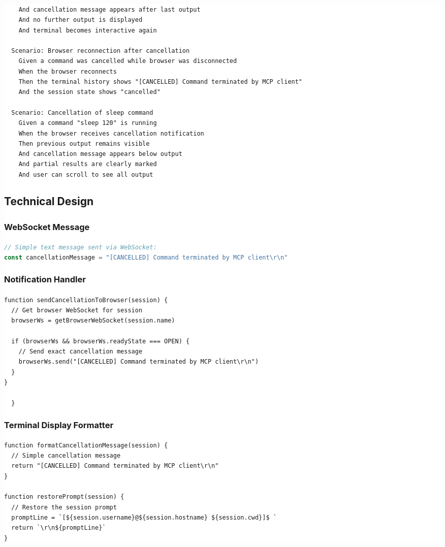 ```gherkin
    And cancellation message appears after last output
    And no further output is displayed
    And terminal becomes interactive again

  Scenario: Browser reconnection after cancellation
    Given a command was cancelled while browser was disconnected
    When the browser reconnects
    Then the terminal history shows "[CANCELLED] Command terminated by MCP client"
    And the session state shows "cancelled"

  Scenario: Cancellation of sleep command
    Given a command "sleep 120" is running
    When the browser receives cancellation notification
    Then previous output remains visible
    And cancellation message appears below output
    And partial results are clearly marked
    And user can scroll to see all output
```

## Technical Design
### WebSocket Message
```typescript
// Simple text message sent via WebSocket:
const cancellationMessage = "[CANCELLED] Command terminated by MCP client\r\n"
```

### Notification Handler
```pseudocode
function sendCancellationToBrowser(session) {
  // Get browser WebSocket for session
  browserWs = getBrowserWebSocket(session.name)

  if (browserWs && browserWs.readyState === OPEN) {
    // Send exact cancellation message
    browserWs.send("[CANCELLED] Command terminated by MCP client\r\n")
  }
}

  }
```

### Terminal Display Formatter
```pseudocode
function formatCancellationMessage(session) {
  // Simple cancellation message
  return "[CANCELLED] Command terminated by MCP client\r\n"
}

function restorePrompt(session) {
  // Restore the session prompt
  promptLine = `[${session.username}@${session.hostname} ${session.cwd}]$ `
  return `\r\n${promptLine}`
}
```
